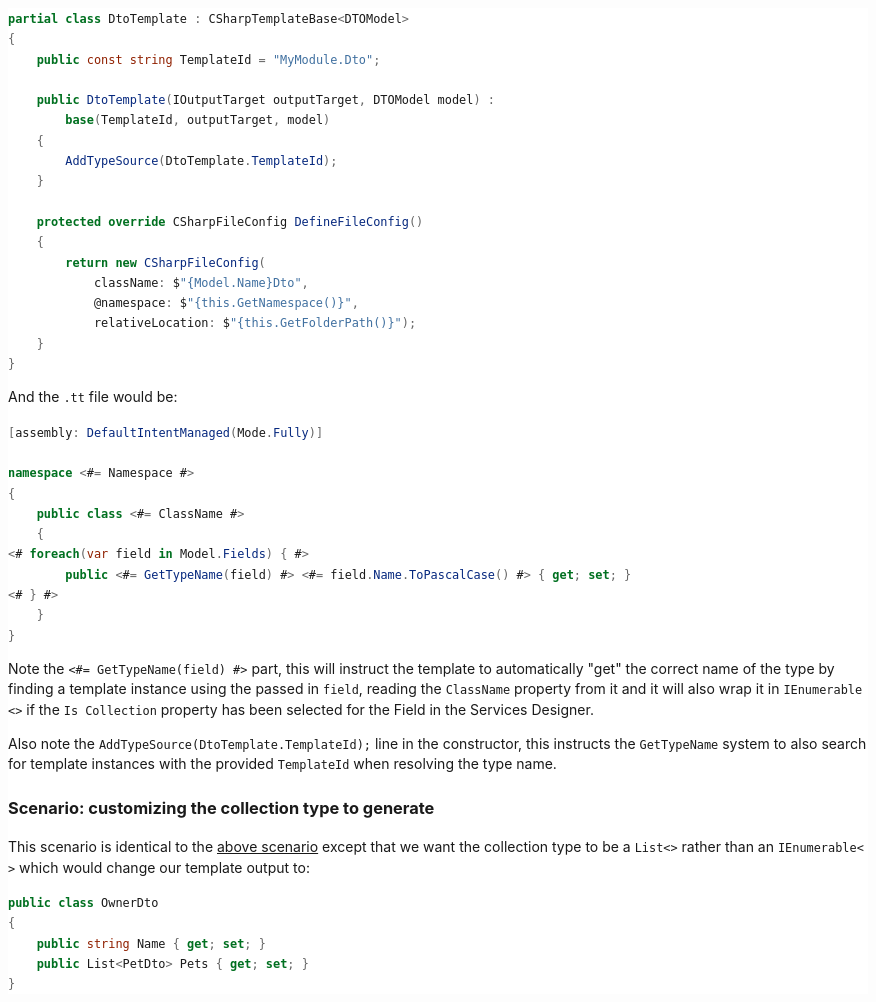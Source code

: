```csharp
partial class DtoTemplate : CSharpTemplateBase<DTOModel>
{
    public const string TemplateId = "MyModule.Dto";

    public DtoTemplate(IOutputTarget outputTarget, DTOModel model) :
        base(TemplateId, outputTarget, model)
    {
        AddTypeSource(DtoTemplate.TemplateId);
    }

    protected override CSharpFileConfig DefineFileConfig()
    {
        return new CSharpFileConfig(
            className: $"{Model.Name}Dto",
            @namespace: $"{this.GetNamespace()}",
            relativeLocation: $"{this.GetFolderPath()}");
    }
}
```

And the `.tt` file would be:

```csharp
[assembly: DefaultIntentManaged(Mode.Fully)]

namespace <#= Namespace #>
{
    public class <#= ClassName #>
    {
<# foreach(var field in Model.Fields) { #>
        public <#= GetTypeName(field) #> <#= field.Name.ToPascalCase() #> { get; set; }
<# } #>
    }
}
```

Note the `<#= GetTypeName(field) #>` part, this will instruct the template to automatically "get" the correct name of the type by finding a template instance using the passed in `field`, reading the `ClassName` property from it and it will also wrap it in `IEnumerable<>` if the `Is Collection` property has been selected for the Field in the Services Designer.

Also note the `AddTypeSource(DtoTemplate.TemplateId);` line in the constructor, this instructs the `GetTypeName` system to also search for template instances with the provided `TemplateId` when resolving the type name.

### Scenario: customizing the collection type to generate

This scenario is identical to the [above scenario](#scenario-the-same-template-for-the-type) except that we want the collection type to be a `List<>` rather than an `IEnumerable<>` which would change our template output to:

```csharp
public class OwnerDto
{
    public string Name { get; set; }
    public List<PetDto> Pets { get; set; }
}
```
